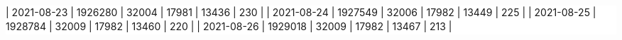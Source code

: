 | 2021-08-23 | 1926280 | 32004 | 17981 | 13436 | 230 |
| 2021-08-24 | 1927549 | 32006 | 17982 | 13449 | 225 |
| 2021-08-25 | 1928784 | 32009 | 17982 | 13460 | 220 |
| 2021-08-26 | 1929018 | 32009 | 17982 | 13467 | 213 |
